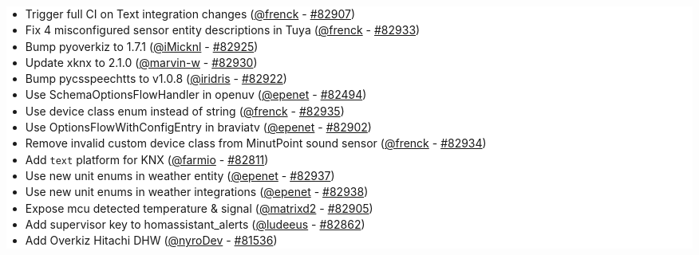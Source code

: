- Trigger full CI on Text integration changes ([@frenck] - [#82907])
- Fix 4 misconfigured sensor entity descriptions in Tuya ([@frenck] - [#82933])
- Bump pyoverkiz to 1.7.1 ([@iMicknl] - [#82925])
- Update xknx to 2.1.0 ([@marvin-w] - [#82930])
- Bump pycsspeechtts to v1.0.8 ([@iridris] - [#82922])
- Use SchemaOptionsFlowHandler in openuv ([@epenet] - [#82494])
- Use device class enum instead of string ([@frenck] - [#82935])
- Use OptionsFlowWithConfigEntry in braviatv ([@epenet] - [#82902])
- Remove invalid custom device class from MinutPoint sound sensor ([@frenck] - [#82934])
- Add `text` platform for KNX ([@farmio] - [#82811])
- Use new unit enums in weather entity ([@epenet] - [#82937])
- Use new unit enums in weather integrations ([@epenet] - [#82938])
- Expose mcu detected temperature & signal ([@matrixd2] - [#82905])
- Add supervisor key to homassistant_alerts ([@ludeeus] - [#82862])
- Add Overkiz Hitachi DHW ([@nyroDev] - [#81536])

[#65158]: https://github.com/home-assistant/core/pull/65158
[#67877]: https://github.com/home-assistant/core/pull/67877
[#72380]: https://github.com/home-assistant/core/pull/72380
[#72748]: https://github.com/home-assistant/core/pull/72748
[#72790]: https://github.com/home-assistant/core/pull/72790
[#73911]: https://github.com/home-assistant/core/pull/73911
[#74240]: https://github.com/home-assistant/core/pull/74240
[#74325]: https://github.com/home-assistant/core/pull/74325
[#74811]: https://github.com/home-assistant/core/pull/74811
[#74950]: https://github.com/home-assistant/core/pull/74950
[#74969]: https://github.com/home-assistant/core/pull/74969
[#75733]: https://github.com/home-assistant/core/pull/75733
[#75857]: https://github.com/home-assistant/core/pull/75857
[#75858]: https://github.com/home-assistant/core/pull/75858
[#76514]: https://github.com/home-assistant/core/pull/76514
[#76522]: https://github.com/home-assistant/core/pull/76522
[#76582]: https://github.com/home-assistant/core/pull/76582
[#76715]: https://github.com/home-assistant/core/pull/76715
[#76863]: https://github.com/home-assistant/core/pull/76863
[#76980]: https://github.com/home-assistant/core/pull/76980
[#76999]: https://github.com/home-assistant/core/pull/76999
[#77487]: https://github.com/home-assistant/core/pull/77487
[#77491]: https://github.com/home-assistant/core/pull/77491
[#78040]: https://github.com/home-assistant/core/pull/78040
[#78234]: https://github.com/home-assistant/core/pull/78234
[#78553]: https://github.com/home-assistant/core/pull/78553
[#78577]: https://github.com/home-assistant/core/pull/78577
[#78659]: https://github.com/home-assistant/core/pull/78659
[#78665]: https://github.com/home-assistant/core/pull/78665
[#78860]: https://github.com/home-assistant/core/pull/78860
[#79159]: https://github.com/home-assistant/core/pull/79159
[#79436]: https://github.com/home-assistant/core/pull/79436
[#79454]: https://github.com/home-assistant/core/pull/79454
[#79496]: https://github.com/home-assistant/core/pull/79496
[#79517]: https://github.com/home-assistant/core/pull/79517
[#79566]: https://github.com/home-assistant/core/pull/79566
[#79691]: https://github.com/home-assistant/core/pull/79691
[#79707]: https://github.com/home-assistant/core/pull/79707
[#80387]: https://github.com/home-assistant/core/pull/80387
[#80523]: https://github.com/home-assistant/core/pull/80523
[#80529]: https://github.com/home-assistant/core/pull/80529
[#80542]: https://github.com/home-assistant/core/pull/80542
[#80557]: https://github.com/home-assistant/core/pull/80557
[#80641]: https://github.com/home-assistant/core/pull/80641
[#80796]: https://github.com/home-assistant/core/pull/80796
[#80801]: https://github.com/home-assistant/core/pull/80801
[#80856]: https://github.com/home-assistant/core/pull/80856
[#80865]: https://github.com/home-assistant/core/pull/80865
[#80892]: https://github.com/home-assistant/core/pull/80892
[#80898]: https://github.com/home-assistant/core/pull/80898
[#80901]: https://github.com/home-assistant/core/pull/80901
[#80926]: https://github.com/home-assistant/core/pull/80926
[#80956]: https://github.com/home-assistant/core/pull/80956
[#80957]: https://github.com/home-assistant/core/pull/80957
[#80971]: https://github.com/home-assistant/core/pull/80971
[#80979]: https://github.com/home-assistant/core/pull/80979
[#80984]: https://github.com/home-assistant/core/pull/80984
[#80999]: https://github.com/home-assistant/core/pull/80999
[#81001]: https://github.com/home-assistant/core/pull/81001
[#81019]: https://github.com/home-assistant/core/pull/81019
[#81027]: https://github.com/home-assistant/core/pull/81027
[#81034]: https://github.com/home-assistant/core/pull/81034
[#81044]: https://github.com/home-assistant/core/pull/81044
[#81053]: https://github.com/home-assistant/core/pull/81053
[#81054]: https://github.com/home-assistant/core/pull/81054
[#81055]: https://github.com/home-assistant/core/pull/81055
[#81056]: https://github.com/home-assistant/core/pull/81056
[#81060]: https://github.com/home-assistant/core/pull/81060
[#81062]: https://github.com/home-assistant/core/pull/81062
[#81065]: https://github.com/home-assistant/core/pull/81065
[#81067]: https://github.com/home-assistant/core/pull/81067
[#81072]: https://github.com/home-assistant/core/pull/81072
[#81074]: https://github.com/home-assistant/core/pull/81074
[#81076]: https://github.com/home-assistant/core/pull/81076
[#81086]: https://github.com/home-assistant/core/pull/81086
[#81093]: https://github.com/home-assistant/core/pull/81093
[#81097]: https://github.com/home-assistant/core/pull/81097
[#81099]: https://github.com/home-assistant/core/pull/81099
[#81101]: https://github.com/home-assistant/core/pull/81101
[#81128]: https://github.com/home-assistant/core/pull/81128
[#81130]: https://github.com/home-assistant/core/pull/81130
[#81135]: https://github.com/home-assistant/core/pull/81135
[#81137]: https://github.com/home-assistant/core/pull/81137
[#81139]: https://github.com/home-assistant/core/pull/81139

[#81143]: https://github.com/home-assistant/core/pull/81143
[#81145]: https://github.com/home-assistant/core/pull/81145
[#81147]: https://github.com/home-assistant/core/pull/81147
[#81151]: https://github.com/home-assistant/core/pull/81151
[#81152]: https://github.com/home-assistant/core/pull/81152
[#81169]: https://github.com/home-assistant/core/pull/81169
[#81173]: https://github.com/home-assistant/core/pull/81173
[#81183]: https://github.com/home-assistant/core/pull/81183
[#81184]: https://github.com/home-assistant/core/pull/81184
[#81186]: https://github.com/home-assistant/core/pull/81186
[#81187]: https://github.com/home-assistant/core/pull/81187
[#81193]: https://github.com/home-assistant/core/pull/81193
[#81194]: https://github.com/home-assistant/core/pull/81194
[#81196]: https://github.com/home-assistant/core/pull/81196
[#81199]: https://github.com/home-assistant/core/pull/81199
[#81202]: https://github.com/home-assistant/core/pull/81202
[#81206]: https://github.com/home-assistant/core/pull/81206
[#81208]: https://github.com/home-assistant/core/pull/81208
[#81210]: https://github.com/home-assistant/core/pull/81210
[#81217]: https://github.com/home-assistant/core/pull/81217
[#81218]: https://github.com/home-assistant/core/pull/81218
[#81220]: https://github.com/home-assistant/core/pull/81220
[#81225]: https://github.com/home-assistant/core/pull/81225
[#81242]: https://github.com/home-assistant/core/pull/81242
[#81245]: https://github.com/home-assistant/core/pull/81245
[#81247]: https://github.com/home-assistant/core/pull/81247
[#81249]: https://github.com/home-assistant/core/pull/81249
[#81252]: https://github.com/home-assistant/core/pull/81252
[#81253]: https://github.com/home-assistant/core/pull/81253
[#81256]: https://github.com/home-assistant/core/pull/81256
[#81259]: https://github.com/home-assistant/core/pull/81259
[#81264]: https://github.com/home-assistant/core/pull/81264
[#81267]: https://github.com/home-assistant/core/pull/81267
[#81271]: https://github.com/home-assistant/core/pull/81271
[#81275]: https://github.com/home-assistant/core/pull/81275
[#81278]: https://github.com/home-assistant/core/pull/81278
[#81289]: https://github.com/home-assistant/core/pull/81289
[#81291]: https://github.com/home-assistant/core/pull/81291
[#81295]: https://github.com/home-assistant/core/pull/81295
[#81298]: https://github.com/home-assistant/core/pull/81298
[#81299]: https://github.com/home-assistant/core/pull/81299
[#81304]: https://github.com/home-assistant/core/pull/81304
[#81305]: https://github.com/home-assistant/core/pull/81305
[#81306]: https://github.com/home-assistant/core/pull/81306
[#81307]: https://github.com/home-assistant/core/pull/81307
[#81308]: https://github.com/home-assistant/core/pull/81308
[#81327]: https://github.com/home-assistant/core/pull/81327
[#81329]: https://github.com/home-assistant/core/pull/81329
[#81330]: https://github.com/home-assistant/core/pull/81330
[#81331]: https://github.com/home-assistant/core/pull/81331
[#81343]: https://github.com/home-assistant/core/pull/81343
[#81352]: https://github.com/home-assistant/core/pull/81352
[#81354]: https://github.com/home-assistant/core/pull/81354
[#81361]: https://github.com/home-assistant/core/pull/81361
[#81362]: https://github.com/home-assistant/core/pull/81362
[#81378]: https://github.com/home-assistant/core/pull/81378
[#81389]: https://github.com/home-assistant/core/pull/81389
[#81395]: https://github.com/home-assistant/core/pull/81395
[#81396]: https://github.com/home-assistant/core/pull/81396
[#81399]: https://github.com/home-assistant/core/pull/81399
[#81400]: https://github.com/home-assistant/core/pull/81400
[#81401]: https://github.com/home-assistant/core/pull/81401
[#81402]: https://github.com/home-assistant/core/pull/81402
[#81403]: https://github.com/home-assistant/core/pull/81403
[#81406]: https://github.com/home-assistant/core/pull/81406
[#81412]: https://github.com/home-assistant/core/pull/81412
[#81419]: https://github.com/home-assistant/core/pull/81419
[#81420]: https://github.com/home-assistant/core/pull/81420
[#81425]: https://github.com/home-assistant/core/pull/81425
[#81427]: https://github.com/home-assistant/core/pull/81427
[#81451]: https://github.com/home-assistant/core/pull/81451
[#81462]: https://github.com/home-assistant/core/pull/81462
[#81465]: https://github.com/home-assistant/core/pull/81465
[#81495]: https://github.com/home-assistant/core/pull/81495
[#81499]: https://github.com/home-assistant/core/pull/81499
[#81504]: https://github.com/home-assistant/core/pull/81504
[#81514]: https://github.com/home-assistant/core/pull/81514
[#81517]: https://github.com/home-assistant/core/pull/81517
[#81520]: https://github.com/home-assistant/core/pull/81520
[#81522]: https://github.com/home-assistant/core/pull/81522
[#81523]: https://github.com/home-assistant/core/pull/81523
[#81534]: https://github.com/home-assistant/core/pull/81534
[#81536]: https://github.com/home-assistant/core/pull/81536
[#81541]: https://github.com/home-assistant/core/pull/81541
[#81548]: https://github.com/home-assistant/core/pull/81548
[#81553]: https://github.com/home-assistant/core/pull/81553
[#81557]: https://github.com/home-assistant/core/pull/81557
[#81574]: https://github.com/home-assistant/core/pull/81574
[#81589]: https://github.com/home-assistant/core/pull/81589
[#81591]: https://github.com/home-assistant/core/pull/81591
[#81607]: https://github.com/home-assistant/core/pull/81607
[#81616]: https://github.com/home-assistant/core/pull/81616
[#81635]: https://github.com/home-assistant/core/pull/81635
[#81658]: https://github.com/home-assistant/core/pull/81658
[#81663]: https://github.com/home-assistant/core/pull/81663
[#81667]: https://github.com/home-assistant/core/pull/81667
[#81671]: https://github.com/home-assistant/core/pull/81671
[#81680]: https://github.com/home-assistant/core/pull/81680
[#81682]: https://github.com/home-assistant/core/pull/81682
[#81690]: https://github.com/home-assistant/core/pull/81690
[#81696]: https://github.com/home-assistant/core/pull/81696
[#81699]: https://github.com/home-assistant/core/pull/81699
[#81714]: https://github.com/home-assistant/core/pull/81714
[#81717]: https://github.com/home-assistant/core/pull/81717
[#81725]: https://github.com/home-assistant/core/pull/81725
[#81727]: https://github.com/home-assistant/core/pull/81727
[#81729]: https://github.com/home-assistant/core/pull/81729
[#81732]: https://github.com/home-assistant/core/pull/81732
[#81733]: https://github.com/home-assistant/core/pull/81733
[#81734]: https://github.com/home-assistant/core/pull/81734
[#81747]: https://github.com/home-assistant/core/pull/81747
[#81749]: https://github.com/home-assistant/core/pull/81749
[#81758]: https://github.com/home-assistant/core/pull/81758
[#81764]: https://github.com/home-assistant/core/pull/81764
[#81771]: https://github.com/home-assistant/core/pull/81771
[#81772]: https://github.com/home-assistant/core/pull/81772
[#81776]: https://github.com/home-assistant/core/pull/81776
[#81779]: https://github.com/home-assistant/core/pull/81779
[#81782]: https://github.com/home-assistant/core/pull/81782
[#81783]: https://github.com/home-assistant/core/pull/81783
[#81789]: https://github.com/home-assistant/core/pull/81789
[#81791]: https://github.com/home-assistant/core/pull/81791
[#81794]: https://github.com/home-assistant/core/pull/81794
[#81801]: https://github.com/home-assistant/core/pull/81801
[#81802]: https://github.com/home-assistant/core/pull/81802
[#81804]: https://github.com/home-assistant/core/pull/81804
[#81806]: https://github.com/home-assistant/core/pull/81806
[#81808]: https://github.com/home-assistant/core/pull/81808
[#81811]: https://github.com/home-assistant/core/pull/81811
[#81824]: https://github.com/home-assistant/core/pull/81824
[#81834]: https://github.com/home-assistant/core/pull/81834
[#81835]: https://github.com/home-assistant/core/pull/81835
[#81840]: https://github.com/home-assistant/core/pull/81840
[#81841]: https://github.com/home-assistant/core/pull/81841
[#81844]: https://github.com/home-assistant/core/pull/81844
[#81846]: https://github.com/home-assistant/core/pull/81846
[#81852]: https://github.com/home-assistant/core/pull/81852
[#81854]: https://github.com/home-assistant/core/pull/81854
[#81860]: https://github.com/home-assistant/core/pull/81860
[#81875]: https://github.com/home-assistant/core/pull/81875
[#81876]: https://github.com/home-assistant/core/pull/81876
[#81879]: https://github.com/home-assistant/core/pull/81879
[#81880]: https://github.com/home-assistant/core/pull/81880
[#81881]: https://github.com/home-assistant/core/pull/81881
[#81883]: https://github.com/home-assistant/core/pull/81883
[#81885]: https://github.com/home-assistant/core/pull/81885
[#81895]: https://github.com/home-assistant/core/pull/81895
[#81896]: https://github.com/home-assistant/core/pull/81896
[#81897]: https://github.com/home-assistant/core/pull/81897
[#81898]: https://github.com/home-assistant/core/pull/81898
[#81900]: https://github.com/home-assistant/core/pull/81900
[#81902]: https://github.com/home-assistant/core/pull/81902
[#81903]: https://github.com/home-assistant/core/pull/81903
[#81905]: https://github.com/home-assistant/core/pull/81905
[#81906]: https://github.com/home-assistant/core/pull/81906
[#81909]: https://github.com/home-assistant/core/pull/81909
[#81916]: https://github.com/home-assistant/core/pull/81916
[#81922]: https://github.com/home-assistant/core/pull/81922
[#81923]: https://github.com/home-assistant/core/pull/81923
[#81924]: https://github.com/home-assistant/core/pull/81924
[#81933]: https://github.com/home-assistant/core/pull/81933
[#81934]: https://github.com/home-assistant/core/pull/81934
[#81940]: https://github.com/home-assistant/core/pull/81940
[#81959]: https://github.com/home-assistant/core/pull/81959
[#81960]: https://github.com/home-assistant/core/pull/81960
[#81970]: https://github.com/home-assistant/core/pull/81970
[#81980]: https://github.com/home-assistant/core/pull/81980
[#81981]: https://github.com/home-assistant/core/pull/81981
[#81982]: https://github.com/home-assistant/core/pull/81982
[#81996]: https://github.com/home-assistant/core/pull/81996
[#81997]: https://github.com/home-assistant/core/pull/81997
[#82002]: https://github.com/home-assistant/core/pull/82002
[#82007]: https://github.com/home-assistant/core/pull/82007
[#82009]: https://github.com/home-assistant/core/pull/82009
[#82012]: https://github.com/home-assistant/core/pull/82012
[#82014]: https://github.com/home-assistant/core/pull/82014
[#82016]: https://github.com/home-assistant/core/pull/82016
[#82020]: https://github.com/home-assistant/core/pull/82020
[#82023]: https://github.com/home-assistant/core/pull/82023
[#82025]: https://github.com/home-assistant/core/pull/82025
[#82031]: https://github.com/home-assistant/core/pull/82031
[#82036]: https://github.com/home-assistant/core/pull/82036
[#82039]: https://github.com/home-assistant/core/pull/82039
[#82040]: https://github.com/home-assistant/core/pull/82040
[#82043]: https://github.com/home-assistant/core/pull/82043
[#82045]: https://github.com/home-assistant/core/pull/82045
[#82048]: https://github.com/home-assistant/core/pull/82048
[#82050]: https://github.com/home-assistant/core/pull/82050
[#82051]: https://github.com/home-assistant/core/pull/82051
[#82052]: https://github.com/home-assistant/core/pull/82052
[#82053]: https://github.com/home-assistant/core/pull/82053
[#82056]: https://github.com/home-assistant/core/pull/82056
[#82058]: https://github.com/home-assistant/core/pull/82058
[#82059]: https://github.com/home-assistant/core/pull/82059
[#82060]: https://github.com/home-assistant/core/pull/82060
[#82062]: https://github.com/home-assistant/core/pull/82062
[#82064]: https://github.com/home-assistant/core/pull/82064
[#82066]: https://github.com/home-assistant/core/pull/82066
[#82069]: https://github.com/home-assistant/core/pull/82069
[#82073]: https://github.com/home-assistant/core/pull/82073
[#82074]: https://github.com/home-assistant/core/pull/82074
[#82075]: https://github.com/home-assistant/core/pull/82075
[#82078]: https://github.com/home-assistant/core/pull/82078
[#82080]: https://github.com/home-assistant/core/pull/82080
[#82085]: https://github.com/home-assistant/core/pull/82085
[#82086]: https://github.com/home-assistant/core/pull/82086
[#82087]: https://github.com/home-assistant/core/pull/82087
[#82088]: https://github.com/home-assistant/core/pull/82088
[#82089]: https://github.com/home-assistant/core/pull/82089
[#82091]: https://github.com/home-assistant/core/pull/82091
[#82096]: https://github.com/home-assistant/core/pull/82096
[#82102]: https://github.com/home-assistant/core/pull/82102
[#82107]: https://github.com/home-assistant/core/pull/82107
[#82111]: https://github.com/home-assistant/core/pull/82111
[#82116]: https://github.com/home-assistant/core/pull/82116
[#82122]: https://github.com/home-assistant/core/pull/82122
[#82123]: https://github.com/home-assistant/core/pull/82123
[#82124]: https://github.com/home-assistant/core/pull/82124
[#82131]: https://github.com/home-assistant/core/pull/82131
[#82134]: https://github.com/home-assistant/core/pull/82134
[#82136]: https://github.com/home-assistant/core/pull/82136
[#82138]: https://github.com/home-assistant/core/pull/82138
[#82145]: https://github.com/home-assistant/core/pull/82145
[#82146]: https://github.com/home-assistant/core/pull/82146
[#82151]: https://github.com/home-assistant/core/pull/82151
[#82153]: https://github.com/home-assistant/core/pull/82153
[#82156]: https://github.com/home-assistant/core/pull/82156
[#82161]: https://github.com/home-assistant/core/pull/82161
[#82162]: https://github.com/home-assistant/core/pull/82162
[#82164]: https://github.com/home-assistant/core/pull/82164
[#82167]: https://github.com/home-assistant/core/pull/82167
[#82170]: https://github.com/home-assistant/core/pull/82170
[#82177]: https://github.com/home-assistant/core/pull/82177
[#82182]: https://github.com/home-assistant/core/pull/82182
[#82184]: https://github.com/home-assistant/core/pull/82184
[#82186]: https://github.com/home-assistant/core/pull/82186
[#82189]: https://github.com/home-assistant/core/pull/82189
[#82190]: https://github.com/home-assistant/core/pull/82190
[#82191]: https://github.com/home-assistant/core/pull/82191
[#82193]: https://github.com/home-assistant/core/pull/82193
[#82194]: https://github.com/home-assistant/core/pull/82194
[#82195]: https://github.com/home-assistant/core/pull/82195
[#82196]: https://github.com/home-assistant/core/pull/82196
[#82200]: https://github.com/home-assistant/core/pull/82200
[#82202]: https://github.com/home-assistant/core/pull/82202
[#82203]: https://github.com/home-assistant/core/pull/82203
[#82206]: https://github.com/home-assistant/core/pull/82206
[#82208]: https://github.com/home-assistant/core/pull/82208
[#82211]: https://github.com/home-assistant/core/pull/82211
[#82212]: https://github.com/home-assistant/core/pull/82212
[#82213]: https://github.com/home-assistant/core/pull/82213
[#82214]: https://github.com/home-assistant/core/pull/82214
[#82216]: https://github.com/home-assistant/core/pull/82216
[#82217]: https://github.com/home-assistant/core/pull/82217
[#82218]: https://github.com/home-assistant/core/pull/82218
[#82219]: https://github.com/home-assistant/core/pull/82219
[#82222]: https://github.com/home-assistant/core/pull/82222
[#82223]: https://github.com/home-assistant/core/pull/82223
[#82224]: https://github.com/home-assistant/core/pull/82224
[#82233]: https://github.com/home-assistant/core/pull/82233
[#82236]: https://github.com/home-assistant/core/pull/82236
[#82238]: https://github.com/home-assistant/core/pull/82238
[#82239]: https://github.com/home-assistant/core/pull/82239
[#82240]: https://github.com/home-assistant/core/pull/82240
[#82241]: https://github.com/home-assistant/core/pull/82241
[#82242]: https://github.com/home-assistant/core/pull/82242
[#82244]: https://github.com/home-assistant/core/pull/82244
[#82247]: https://github.com/home-assistant/core/pull/82247
[#82248]: https://github.com/home-assistant/core/pull/82248
[#82251]: https://github.com/home-assistant/core/pull/82251
[#82252]: https://github.com/home-assistant/core/pull/82252
[#82255]: https://github.com/home-assistant/core/pull/82255
[#82256]: https://github.com/home-assistant/core/pull/82256
[#82258]: https://github.com/home-assistant/core/pull/82258
[#82259]: https://github.com/home-assistant/core/pull/82259
[#82260]: https://github.com/home-assistant/core/pull/82260
[#82263]: https://github.com/home-assistant/core/pull/82263
[#82265]: https://github.com/home-assistant/core/pull/82265
[#82266]: https://github.com/home-assistant/core/pull/82266
[#82268]: https://github.com/home-assistant/core/pull/82268
[#82269]: https://github.com/home-assistant/core/pull/82269
[#82270]: https://github.com/home-assistant/core/pull/82270
[#82272]: https://github.com/home-assistant/core/pull/82272
[#82274]: https://github.com/home-assistant/core/pull/82274
[#82276]: https://github.com/home-assistant/core/pull/82276
[#82277]: https://github.com/home-assistant/core/pull/82277
[#82278]: https://github.com/home-assistant/core/pull/82278
[#82283]: https://github.com/home-assistant/core/pull/82283
[#82289]: https://github.com/home-assistant/core/pull/82289
[#82291]: https://github.com/home-assistant/core/pull/82291
[#82306]: https://github.com/home-assistant/core/pull/82306
[#82307]: https://github.com/home-assistant/core/pull/82307
[#82308]: https://github.com/home-assistant/core/pull/82308
[#82311]: https://github.com/home-assistant/core/pull/82311
[#82313]: https://github.com/home-assistant/core/pull/82313
[#82317]: https://github.com/home-assistant/core/pull/82317
[#82319]: https://github.com/home-assistant/core/pull/82319
[#82320]: https://github.com/home-assistant/core/pull/82320
[#82321]: https://github.com/home-assistant/core/pull/82321
[#82324]: https://github.com/home-assistant/core/pull/82324
[#82325]: https://github.com/home-assistant/core/pull/82325
[#82329]: https://github.com/home-assistant/core/pull/82329
[#82330]: https://github.com/home-assistant/core/pull/82330
[#82338]: https://github.com/home-assistant/core/pull/82338
[#82339]: https://github.com/home-assistant/core/pull/82339
[#82340]: https://github.com/home-assistant/core/pull/82340
[#82342]: https://github.com/home-assistant/core/pull/82342
[#82349]: https://github.com/home-assistant/core/pull/82349
[#82362]: https://github.com/home-assistant/core/pull/82362
[#82367]: https://github.com/home-assistant/core/pull/82367
[#82369]: https://github.com/home-assistant/core/pull/82369
[#82370]: https://github.com/home-assistant/core/pull/82370
[#82375]: https://github.com/home-assistant/core/pull/82375
[#82378]: https://github.com/home-assistant/core/pull/82378
[#82382]: https://github.com/home-assistant/core/pull/82382
[#82383]: https://github.com/home-assistant/core/pull/82383
[#82385]: https://github.com/home-assistant/core/pull/82385
[#82396]: https://github.com/home-assistant/core/pull/82396
[#82407]: https://github.com/home-assistant/core/pull/82407
[#82413]: https://github.com/home-assistant/core/pull/82413
[#82414]: https://github.com/home-assistant/core/pull/82414
[#82416]: https://github.com/home-assistant/core/pull/82416
[#82420]: https://github.com/home-assistant/core/pull/82420
[#82427]: https://github.com/home-assistant/core/pull/82427
[#82432]: https://github.com/home-assistant/core/pull/82432
[#82433]: https://github.com/home-assistant/core/pull/82433
[#82434]: https://github.com/home-assistant/core/pull/82434
[#82435]: https://github.com/home-assistant/core/pull/82435
[#82436]: https://github.com/home-assistant/core/pull/82436
[#82437]: https://github.com/home-assistant/core/pull/82437
[#82438]: https://github.com/home-assistant/core/pull/82438
[#82439]: https://github.com/home-assistant/core/pull/82439
[#82440]: https://github.com/home-assistant/core/pull/82440
[#82441]: https://github.com/home-assistant/core/pull/82441
[#82442]: https://github.com/home-assistant/core/pull/82442
[#82443]: https://github.com/home-assistant/core/pull/82443
[#82444]: https://github.com/home-assistant/core/pull/82444
[#82445]: https://github.com/home-assistant/core/pull/82445
[#82448]: https://github.com/home-assistant/core/pull/82448
[#82456]: https://github.com/home-assistant/core/pull/82456
[#82457]: https://github.com/home-assistant/core/pull/82457
[#82458]: https://github.com/home-assistant/core/pull/82458
[#82459]: https://github.com/home-assistant/core/pull/82459
[#82460]: https://github.com/home-assistant/core/pull/82460
[#82461]: https://github.com/home-assistant/core/pull/82461
[#82462]: https://github.com/home-assistant/core/pull/82462
[#82463]: https://github.com/home-assistant/core/pull/82463
[#82464]: https://github.com/home-assistant/core/pull/82464
[#82465]: https://github.com/home-assistant/core/pull/82465
[#82466]: https://github.com/home-assistant/core/pull/82466
[#82467]: https://github.com/home-assistant/core/pull/82467
[#82472]: https://github.com/home-assistant/core/pull/82472
[#82476]: https://github.com/home-assistant/core/pull/82476
[#82479]: https://github.com/home-assistant/core/pull/82479
[#82480]: https://github.com/home-assistant/core/pull/82480
[#82487]: https://github.com/home-assistant/core/pull/82487
[#82491]: https://github.com/home-assistant/core/pull/82491
[#82492]: https://github.com/home-assistant/core/pull/82492
[#82493]: https://github.com/home-assistant/core/pull/82493
[#82494]: https://github.com/home-assistant/core/pull/82494
[#82501]: https://github.com/home-assistant/core/pull/82501
[#82502]: https://github.com/home-assistant/core/pull/82502
[#82505]: https://github.com/home-assistant/core/pull/82505
[#82508]: https://github.com/home-assistant/core/pull/82508
[#82516]: https://github.com/home-assistant/core/pull/82516
[#82520]: https://github.com/home-assistant/core/pull/82520
[#82521]: https://github.com/home-assistant/core/pull/82521
[#82523]: https://github.com/home-assistant/core/pull/82523
[#82527]: https://github.com/home-assistant/core/pull/82527
[#82529]: https://github.com/home-assistant/core/pull/82529
[#82531]: https://github.com/home-assistant/core/pull/82531
[#82532]: https://github.com/home-assistant/core/pull/82532
[#82534]: https://github.com/home-assistant/core/pull/82534
[#82543]: https://github.com/home-assistant/core/pull/82543
[#82553]: https://github.com/home-assistant/core/pull/82553
[#82563]: https://github.com/home-assistant/core/pull/82563
[#82564]: https://github.com/home-assistant/core/pull/82564
[#82566]: https://github.com/home-assistant/core/pull/82566
[#82567]: https://github.com/home-assistant/core/pull/82567
[#82570]: https://github.com/home-assistant/core/pull/82570
[#82573]: https://github.com/home-assistant/core/pull/82573
[#82574]: https://github.com/home-assistant/core/pull/82574
[#82575]: https://github.com/home-assistant/core/pull/82575
[#82579]: https://github.com/home-assistant/core/pull/82579
[#82581]: https://github.com/home-assistant/core/pull/82581
[#82582]: https://github.com/home-assistant/core/pull/82582
[#82584]: https://github.com/home-assistant/core/pull/82584
[#82586]: https://github.com/home-assistant/core/pull/82586
[#82593]: https://github.com/home-assistant/core/pull/82593
[#82595]: https://github.com/home-assistant/core/pull/82595
[#82610]: https://github.com/home-assistant/core/pull/82610
[#82612]: https://github.com/home-assistant/core/pull/82612
[#82614]: https://github.com/home-assistant/core/pull/82614
[#82615]: https://github.com/home-assistant/core/pull/82615
[#82616]: https://github.com/home-assistant/core/pull/82616
[#82619]: https://github.com/home-assistant/core/pull/82619
[#82621]: https://github.com/home-assistant/core/pull/82621
[#82622]: https://github.com/home-assistant/core/pull/82622
[#82625]: https://github.com/home-assistant/core/pull/82625
[#82627]: https://github.com/home-assistant/core/pull/82627
[#82628]: https://github.com/home-assistant/core/pull/82628
[#82629]: https://github.com/home-assistant/core/pull/82629
[#82634]: https://github.com/home-assistant/core/pull/82634
[#82636]: https://github.com/home-assistant/core/pull/82636
[#82638]: https://github.com/home-assistant/core/pull/82638
[#82642]: https://github.com/home-assistant/core/pull/82642
[#82643]: https://github.com/home-assistant/core/pull/82643
[#82645]: https://github.com/home-assistant/core/pull/82645
[#82647]: https://github.com/home-assistant/core/pull/82647
[#82651]: https://github.com/home-assistant/core/pull/82651
[#82655]: https://github.com/home-assistant/core/pull/82655
[#82656]: https://github.com/home-assistant/core/pull/82656
[#82658]: https://github.com/home-assistant/core/pull/82658
[#82660]: https://github.com/home-assistant/core/pull/82660
[#82661]: https://github.com/home-assistant/core/pull/82661
[#82665]: https://github.com/home-assistant/core/pull/82665
[#82666]: https://github.com/home-assistant/core/pull/82666
[#82670]: https://github.com/home-assistant/core/pull/82670
[#82671]: https://github.com/home-assistant/core/pull/82671
[#82680]: https://github.com/home-assistant/core/pull/82680
[#82681]: https://github.com/home-assistant/core/pull/82681
[#82682]: https://github.com/home-assistant/core/pull/82682
[#82683]: https://github.com/home-assistant/core/pull/82683
[#82684]: https://github.com/home-assistant/core/pull/82684
[#82685]: https://github.com/home-assistant/core/pull/82685
[#82686]: https://github.com/home-assistant/core/pull/82686
[#82687]: https://github.com/home-assistant/core/pull/82687
[#82688]: https://github.com/home-assistant/core/pull/82688
[#82689]: https://github.com/home-assistant/core/pull/82689
[#82691]: https://github.com/home-assistant/core/pull/82691
[#82694]: https://github.com/home-assistant/core/pull/82694
[#82696]: https://github.com/home-assistant/core/pull/82696
[#82699]: https://github.com/home-assistant/core/pull/82699
[#82700]: https://github.com/home-assistant/core/pull/82700
[#82703]: https://github.com/home-assistant/core/pull/82703
[#82704]: https://github.com/home-assistant/core/pull/82704
[#82705]: https://github.com/home-assistant/core/pull/82705
[#82706]: https://github.com/home-assistant/core/pull/82706
[#82707]: https://github.com/home-assistant/core/pull/82707
[#82709]: https://github.com/home-assistant/core/pull/82709
[#82712]: https://github.com/home-assistant/core/pull/82712
[#82718]: https://github.com/home-assistant/core/pull/82718
[#82724]: https://github.com/home-assistant/core/pull/82724
[#82725]: https://github.com/home-assistant/core/pull/82725
[#82726]: https://github.com/home-assistant/core/pull/82726
[#82727]: https://github.com/home-assistant/core/pull/82727
[#82729]: https://github.com/home-assistant/core/pull/82729
[#82730]: https://github.com/home-assistant/core/pull/82730
[#82735]: https://github.com/home-assistant/core/pull/82735
[#82739]: https://github.com/home-assistant/core/pull/82739
[#82741]: https://github.com/home-assistant/core/pull/82741
[#82744]: https://github.com/home-assistant/core/pull/82744
[#82760]: https://github.com/home-assistant/core/pull/82760
[#82761]: https://github.com/home-assistant/core/pull/82761
[#82765]: https://github.com/home-assistant/core/pull/82765
[#82768]: https://github.com/home-assistant/core/pull/82768
[#82769]: https://github.com/home-assistant/core/pull/82769
[#82770]: https://github.com/home-assistant/core/pull/82770
[#82772]: https://github.com/home-assistant/core/pull/82772
[#82773]: https://github.com/home-assistant/core/pull/82773
[#82777]: https://github.com/home-assistant/core/pull/82777
[#82779]: https://github.com/home-assistant/core/pull/82779
[#82785]: https://github.com/home-assistant/core/pull/82785
[#82787]: https://github.com/home-assistant/core/pull/82787
[#82788]: https://github.com/home-assistant/core/pull/82788
[#82791]: https://github.com/home-assistant/core/pull/82791
[#82794]: https://github.com/home-assistant/core/pull/82794
[#82798]: https://github.com/home-assistant/core/pull/82798
[#82799]: https://github.com/home-assistant/core/pull/82799
[#82800]: https://github.com/home-assistant/core/pull/82800
[#82802]: https://github.com/home-assistant/core/pull/82802
[#82804]: https://github.com/home-assistant/core/pull/82804
[#82805]: https://github.com/home-assistant/core/pull/82805
[#82806]: https://github.com/home-assistant/core/pull/82806
[#82811]: https://github.com/home-assistant/core/pull/82811
[#82815]: https://github.com/home-assistant/core/pull/82815
[#82816]: https://github.com/home-assistant/core/pull/82816
[#82818]: https://github.com/home-assistant/core/pull/82818
[#82820]: https://github.com/home-assistant/core/pull/82820
[#82824]: https://github.com/home-assistant/core/pull/82824
[#82826]: https://github.com/home-assistant/core/pull/82826
[#82827]: https://github.com/home-assistant/core/pull/82827
[#82828]: https://github.com/home-assistant/core/pull/82828
[#82830]: https://github.com/home-assistant/core/pull/82830
[#82831]: https://github.com/home-assistant/core/pull/82831
[#82832]: https://github.com/home-assistant/core/pull/82832
[#82833]: https://github.com/home-assistant/core/pull/82833
[#82834]: https://github.com/home-assistant/core/pull/82834
[#82835]: https://github.com/home-assistant/core/pull/82835
[#82836]: https://github.com/home-assistant/core/pull/82836
[#82837]: https://github.com/home-assistant/core/pull/82837
[#82838]: https://github.com/home-assistant/core/pull/82838
[#82839]: https://github.com/home-assistant/core/pull/82839
[#82840]: https://github.com/home-assistant/core/pull/82840
[#82841]: https://github.com/home-assistant/core/pull/82841
[#82842]: https://github.com/home-assistant/core/pull/82842
[#82843]: https://github.com/home-assistant/core/pull/82843
[#82844]: https://github.com/home-assistant/core/pull/82844
[#82845]: https://github.com/home-assistant/core/pull/82845
[#82846]: https://github.com/home-assistant/core/pull/82846
[#82847]: https://github.com/home-assistant/core/pull/82847
[#82849]: https://github.com/home-assistant/core/pull/82849
[#82852]: https://github.com/home-assistant/core/pull/82852
[#82853]: https://github.com/home-assistant/core/pull/82853
[#82854]: https://github.com/home-assistant/core/pull/82854
[#82855]: https://github.com/home-assistant/core/pull/82855
[#82856]: https://github.com/home-assistant/core/pull/82856
[#82861]: https://github.com/home-assistant/core/pull/82861
[#82862]: https://github.com/home-assistant/core/pull/82862
[#82867]: https://github.com/home-assistant/core/pull/82867
[#82868]: https://github.com/home-assistant/core/pull/82868
[#82870]: https://github.com/home-assistant/core/pull/82870
[#82871]: https://github.com/home-assistant/core/pull/82871
[#82873]: https://github.com/home-assistant/core/pull/82873
[#82876]: https://github.com/home-assistant/core/pull/82876
[#82880]: https://github.com/home-assistant/core/pull/82880
[#82882]: https://github.com/home-assistant/core/pull/82882
[#82885]: https://github.com/home-assistant/core/pull/82885
[#82886]: https://github.com/home-assistant/core/pull/82886
[#82888]: https://github.com/home-assistant/core/pull/82888
[#82890]: https://github.com/home-assistant/core/pull/82890
[#82892]: https://github.com/home-assistant/core/pull/82892
[#82897]: https://github.com/home-assistant/core/pull/82897
[#82899]: https://github.com/home-assistant/core/pull/82899
[#82900]: https://github.com/home-assistant/core/pull/82900
[#82902]: https://github.com/home-assistant/core/pull/82902
[#82905]: https://github.com/home-assistant/core/pull/82905
[#82906]: https://github.com/home-assistant/core/pull/82906
[#82907]: https://github.com/home-assistant/core/pull/82907
[#82909]: https://github.com/home-assistant/core/pull/82909
[#82911]: https://github.com/home-assistant/core/pull/82911
[#82912]: https://github.com/home-assistant/core/pull/82912
[#82913]: https://github.com/home-assistant/core/pull/82913
[#82915]: https://github.com/home-assistant/core/pull/82915
[#82918]: https://github.com/home-assistant/core/pull/82918
[#82919]: https://github.com/home-assistant/core/pull/82919
[#82921]: https://github.com/home-assistant/core/pull/82921
[#82922]: https://github.com/home-assistant/core/pull/82922
[#82923]: https://github.com/home-assistant/core/pull/82923
[#82924]: https://github.com/home-assistant/core/pull/82924
[#82925]: https://github.com/home-assistant/core/pull/82925
[#82930]: https://github.com/home-assistant/core/pull/82930
[#82933]: https://github.com/home-assistant/core/pull/82933
[#82934]: https://github.com/home-assistant/core/pull/82934
[#82935]: https://github.com/home-assistant/core/pull/82935
[#82937]: https://github.com/home-assistant/core/pull/82937
[#82938]: https://github.com/home-assistant/core/pull/82938
[@AngellusMortis]: https://github.com/AngellusMortis
[@Aohzan]: https://github.com/Aohzan
[@Cougar]: https://github.com/Cougar
[@DCSBL]: https://github.com/DCSBL
[@Danielhiversen]: https://github.com/Danielhiversen
[@Djelibeybi]: https://github.com/Djelibeybi
[@Ernst79]: https://github.com/Ernst79
[@G-Two]: https://github.com/G-Two
[@Jc2k]: https://github.com/Jc2k
[@JonGilmore]: https://github.com/JonGilmore
[@Kane610]: https://github.com/Kane610
[@MartinHjelmare]: https://github.com/MartinHjelmare
[@Mask3007]: https://github.com/Mask3007
[@Noltari]: https://github.com/Noltari
[@Olen]: https://github.com/Olen
[@OnFreund]: https://github.com/OnFreund
[@PaarthShah]: https://github.com/PaarthShah
[@PoltoS]: https://github.com/PoltoS
[@Shutgun]: https://github.com/Shutgun
[@Sibgatulin]: https://github.com/Sibgatulin
[@StefanIacobLivisi]: https://github.com/StefanIacobLivisi
[@TheJulianJES]: https://github.com/TheJulianJES
[@ThomDietrich]: https://github.com/ThomDietrich
[@ZephireNZ]: https://github.com/ZephireNZ
[@akx]: https://github.com/akx
[@allenporter]: https://github.com/allenporter
[@an0nfunc]: https://github.com/an0nfunc
[@andersonshatch]: https://github.com/andersonshatch
[@arkid15r]: https://github.com/arkid15r
[@aschmitz]: https://github.com/aschmitz
[@avishorp]: https://github.com/avishorp
[@aykborstelmann]: https://github.com/aykborstelmann
[@bachya]: https://github.com/bachya
[@balloob]: https://github.com/balloob
[@bbr111]: https://github.com/bbr111
[@bdraco]: https://github.com/bdraco
[@benjamin-salchow]: https://github.com/benjamin-salchow
[@bieniu]: https://github.com/bieniu
[@bouwew]: https://github.com/bouwew
[@cdce8p]: https://github.com/cdce8p
[@cdheiser]: https://github.com/cdheiser
[@cgtobi]: https://github.com/cgtobi
[@climblinne]: https://github.com/climblinne
[@cnico]: https://github.com/cnico
[@corneyl]: https://github.com/corneyl
[@davet2001]: https://github.com/davet2001
[@deviantintegral]: https://github.com/deviantintegral
[@dmulcahey]: https://github.com/dmulcahey
[@eifinger]: https://github.com/eifinger
[@elupus]: https://github.com/elupus
[@emontnemery]: https://github.com/emontnemery
[@engrbm87]: https://github.com/engrbm87
[@epenet]: https://github.com/epenet
[@exxamalte]: https://github.com/exxamalte
[@farmio]: https://github.com/farmio
[@felipecrs]: https://github.com/felipecrs
[@felipediel]: https://github.com/felipediel
[@flacjacket]: https://github.com/flacjacket
[@flz]: https://github.com/flz
[@frenck]: https://github.com/frenck
[@gingemonster]: https://github.com/gingemonster
[@gjohansson-ST]: https://github.com/gjohansson-ST
[@gwww]: https://github.com/gwww
[@hahn-th]: https://github.com/hahn-th
[@hesselonline]: https://github.com/hesselonline
[@iMicknl]: https://github.com/iMicknl
[@ianByrne]: https://github.com/ianByrne
[@iridris]: https://github.com/iridris
[@jafar-atili]: https://github.com/jafar-atili
[@janiversen]: https://github.com/janiversen
[@javicalle]: https://github.com/javicalle
[@jbouwh]: https://github.com/jbouwh
[@jesserockz]: https://github.com/jesserockz
[@jfparis]: https://github.com/jfparis
[@jjlawren]: https://github.com/jjlawren
[@kingy444]: https://github.com/kingy444
[@klaasnicolaas]: https://github.com/klaasnicolaas
[@krazos]: https://github.com/krazos
[@krystof-k]: https://github.com/krystof-k
[@liudger]: https://github.com/liudger
[@ludeeus]: https://github.com/ludeeus
[@lunmay]: https://github.com/lunmay
[@marvin-w]: https://github.com/marvin-w
[@matrixd2]: https://github.com/matrixd2
[@mbo18]: https://github.com/mbo18
[@mezz64]: https://github.com/mezz64
[@mib1185]: https://github.com/mib1185
[@mkmer]: https://github.com/mkmer
[@mlemainque]: https://github.com/mlemainque
[@muppet3000]: https://github.com/muppet3000
[@north3221]: https://github.com/north3221
[@nyroDev]: https://github.com/nyroDev
[@oliv3r]: https://github.com/oliv3r
[@owen2]: https://github.com/owen2
[@pizzaboy192]: https://github.com/pizzaboy192
[@pree]: https://github.com/pree
[@puddly]: https://github.com/puddly
[@pvizeli]: https://github.com/pvizeli
[@raman325]: https://github.com/raman325
[@rappenze]: https://github.com/rappenze
[@rogelio-o]: https://github.com/rogelio-o
[@rytilahti]: https://github.com/rytilahti
[@scop]: https://github.com/scop
[@shbatm]: https://github.com/shbatm
[@shou72]: https://github.com/shou72
[@stackia]: https://github.com/stackia
[@steverep]: https://github.com/steverep
[@tetienne]: https://github.com/tetienne
[@thecode]: https://github.com/thecode
[@timmo001]: https://github.com/timmo001
[@tkdrob]: https://github.com/tkdrob
[@tstabrawa]: https://github.com/tstabrawa
[@uvjustin]: https://github.com/uvjustin
[@vigonotion]: https://github.com/vigonotion
[@vpathuis]: https://github.com/vpathuis
[@wildekek]: https://github.com/wildekek
[@wlcrs]: https://github.com/wlcrs
[@yozik04]: https://github.com/yozik04
[@zhulik]: https://github.com/zhulik
[@ziv1234]: https://github.com/ziv1234
[abode docs]: https://www.home-assistant.io/integrations/abode/
[accuweather docs]: https://www.home-assistant.io/integrations/accuweather/
[acmeda docs]: https://www.home-assistant.io/integrations/acmeda/
[aemet docs]: https://www.home-assistant.io/integrations/aemet/
[airq docs]: https://www.home-assistant.io/integrations/airq/
[airvisual docs]: https://www.home-assistant.io/integrations/airvisual/
[airzone docs]: https://www.home-assistant.io/integrations/airzone/
[aladdin_connect docs]: https://www.home-assistant.io/integrations/aladdin_connect/
[alarm_control_panel docs]: https://www.home-assistant.io/integrations/alarm_control_panel/
[alexa docs]: https://www.home-assistant.io/integrations/alexa/
[amazon_polly docs]: https://www.home-assistant.io/integrations/amazon_polly/
[androidtv docs]: https://www.home-assistant.io/integrations/androidtv/
[api docs]: https://www.home-assistant.io/integrations/api/
[apple_tv docs]: https://www.home-assistant.io/integrations/apple_tv/
[apprise docs]: https://www.home-assistant.io/integrations/apprise/
[aprs docs]: https://www.home-assistant.io/integrations/aprs/
[aranet4 docs]: https://www.home-assistant.io/integrations/aranet4/
[arcam_fmj docs]: https://www.home-assistant.io/integrations/arcam_fmj/
[asuswrt docs]: https://www.home-assistant.io/integrations/asuswrt/
[atag docs]: https://www.home-assistant.io/integrations/atag/
[aurora docs]: https://www.home-assistant.io/integrations/aurora/
[automation docs]: https://www.home-assistant.io/integrations/automation/
[axis docs]: https://www.home-assistant.io/integrations/axis/
[azure_event_hub docs]: https://www.home-assistant.io/integrations/azure_event_hub/
[balboa docs]: https://www.home-assistant.io/integrations/balboa/
[bluetooth docs]: https://www.home-assistant.io/integrations/bluetooth/
[bmw_connected_drive docs]: https://www.home-assistant.io/integrations/bmw_connected_drive/
[bond docs]: https://www.home-assistant.io/integrations/bond/
[braviatv docs]: https://www.home-assistant.io/integrations/braviatv/
[broadlink docs]: https://www.home-assistant.io/integrations/broadlink/
[bsblan docs]: https://www.home-assistant.io/integrations/bsblan/
[bthome docs]: https://www.home-assistant.io/integrations/bthome/
[camera docs]: https://www.home-assistant.io/integrations/camera/
[cast docs]: https://www.home-assistant.io/integrations/cast/
[climacell docs]: https://www.home-assistant.io/integrations/climacell/
[climate docs]: https://www.home-assistant.io/integrations/climate/
[cloud docs]: https://www.home-assistant.io/integrations/cloud/
[cloudflare docs]: https://www.home-assistant.io/integrations/cloudflare/
[config docs]: https://www.home-assistant.io/integrations/config/
[daikin docs]: https://www.home-assistant.io/integrations/daikin/
[deconz docs]: https://www.home-assistant.io/integrations/deconz/
[default_config docs]: https://www.home-assistant.io/integrations/default_config/
[demo docs]: https://www.home-assistant.io/integrations/demo/
[denonavr docs]: https://www.home-assistant.io/integrations/denonavr/
[derivative docs]: https://www.home-assistant.io/integrations/derivative/
[device_tracker docs]: https://www.home-assistant.io/integrations/device_tracker/
[devolo_home_control docs]: https://www.home-assistant.io/integrations/devolo_home_control/
[discord docs]: https://www.home-assistant.io/integrations/discord/
[dnsip docs]: https://www.home-assistant.io/integrations/dnsip/
[doorbird docs]: https://www.home-assistant.io/integrations/doorbird/
[dsmr docs]: https://www.home-assistant.io/integrations/dsmr/
[dynalite docs]: https://www.home-assistant.io/integrations/dynalite/
[ecobee docs]: https://www.home-assistant.io/integrations/ecobee/
[econet docs]: https://www.home-assistant.io/integrations/econet/
[ecowitt docs]: https://www.home-assistant.io/integrations/ecowitt/
[eight_sleep docs]: https://www.home-assistant.io/integrations/eight_sleep/
[energy docs]: https://www.home-assistant.io/integrations/energy/
[environment_canada docs]: https://www.home-assistant.io/integrations/environment_canada/
[esphome docs]: https://www.home-assistant.io/integrations/esphome/
[evohome docs]: https://www.home-assistant.io/integrations/evohome/
[fan docs]: https://www.home-assistant.io/integrations/fan/
[fibaro docs]: https://www.home-assistant.io/integrations/fibaro/
[fireservicerota docs]: https://www.home-assistant.io/integrations/fireservicerota/
[fitbit docs]: https://www.home-assistant.io/integrations/fitbit/
[flick_electric docs]: https://www.home-assistant.io/integrations/flick_electric/
[flipr docs]: https://www.home-assistant.io/integrations/flipr/
[flo docs]: https://www.home-assistant.io/integrations/flo/
[forecast_solar docs]: https://www.home-assistant.io/integrations/forecast_solar/
[forked_daapd docs]: https://www.home-assistant.io/integrations/forked_daapd/
[fritzbox docs]: https://www.home-assistant.io/integrations/fritzbox/
[frontier_silicon docs]: https://www.home-assistant.io/integrations/frontier_silicon/
[gdacs docs]: https://www.home-assistant.io/integrations/gdacs/
[generic docs]: https://www.home-assistant.io/integrations/generic/
[generic_hygrostat docs]: https://www.home-assistant.io/integrations/generic_hygrostat/
[geonetnz_quakes docs]: https://www.home-assistant.io/integrations/geonetnz_quakes/